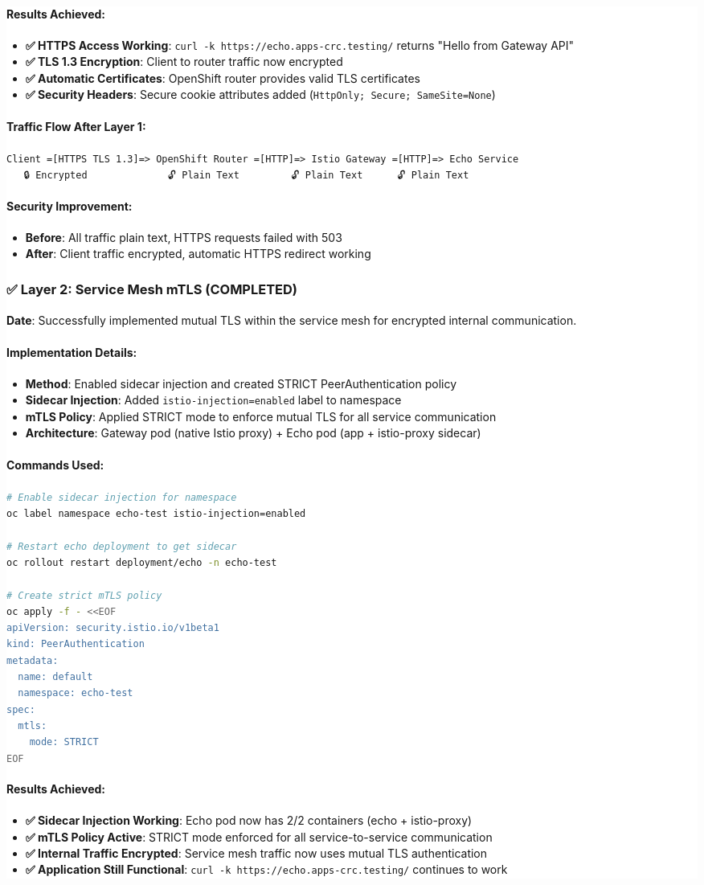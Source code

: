 #### **Results Achieved:**
- **✅ HTTPS Access Working**: `curl -k https://echo.apps-crc.testing/` returns "Hello from Gateway API"
- **✅ TLS 1.3 Encryption**: Client to router traffic now encrypted
- **✅ Automatic Certificates**: OpenShift router provides valid TLS certificates
- **✅ Security Headers**: Secure cookie attributes added (`HttpOnly; Secure; SameSite=None`)

#### **Traffic Flow After Layer 1:**
```
Client =[HTTPS TLS 1.3]=> OpenShift Router =[HTTP]=> Istio Gateway =[HTTP]=> Echo Service
   🔒 Encrypted              🔓 Plain Text         🔓 Plain Text      🔓 Plain Text
```

#### **Security Improvement:**
- **Before**: All traffic plain text, HTTPS requests failed with 503
- **After**: Client traffic encrypted, automatic HTTPS redirect working

### **✅ Layer 2: Service Mesh mTLS (COMPLETED)**

**Date**: Successfully implemented mutual TLS within the service mesh for encrypted internal communication.

#### **Implementation Details:**
- **Method**: Enabled sidecar injection and created STRICT PeerAuthentication policy
- **Sidecar Injection**: Added `istio-injection=enabled` label to namespace
- **mTLS Policy**: Applied STRICT mode to enforce mutual TLS for all service communication
- **Architecture**: Gateway pod (native Istio proxy) + Echo pod (app + istio-proxy sidecar)

#### **Commands Used:**
```bash
# Enable sidecar injection for namespace
oc label namespace echo-test istio-injection=enabled

# Restart echo deployment to get sidecar
oc rollout restart deployment/echo -n echo-test

# Create strict mTLS policy
oc apply -f - <<EOF
apiVersion: security.istio.io/v1beta1
kind: PeerAuthentication
metadata:
  name: default
  namespace: echo-test
spec:
  mtls:
    mode: STRICT
EOF
```

#### **Results Achieved:**
- **✅ Sidecar Injection Working**: Echo pod now has 2/2 containers (echo + istio-proxy)
- **✅ mTLS Policy Active**: STRICT mode enforced for all service-to-service communication
- **✅ Internal Traffic Encrypted**: Service mesh traffic now uses mutual TLS authentication
- **✅ Application Still Functional**: `curl -k https://echo.apps-crc.testing/` continues to work

